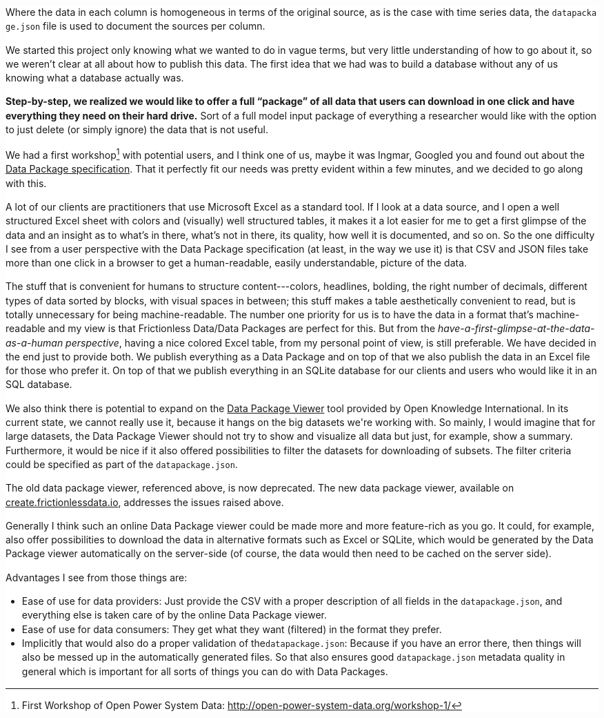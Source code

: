 Where the data in each column is homogeneous in terms of the original source, as is the case with time series data, the `datapackage.json` file is used to document the sources per column.

We started this project only knowing what we wanted to do in vague terms, but very little understanding of how to go about it, so we weren’t clear at all about how to publish this data.  The first idea that we had was to build a database without any of us knowing what a database actually was.

**Step-by-step, we realized we would like to offer a full “package” of all data that users can download in one click and have everything they need on their hard drive.** Sort of a full model input package of everything a researcher would like with the option to just delete (or simply ignore) the data that is not useful.

We had a first workshop[^firstworkshop] with potential users, and I think one of us, maybe it was Ingmar, Googled you and found out about the [Data Package specification](https://specs.frictionlessdata.io/data-package/). That it perfectly fit our needs was pretty evident within a few minutes, and we decided to go along with this.

A lot of our clients are practitioners that use Microsoft Excel as a standard tool.  If I look at a data source, and I open a well structured Excel sheet with colors and (visually) well structured tables, it makes it a lot easier for me to get a first glimpse of the data and an insight as to what’s in there, what’s not in there, its quality, how well it is documented, and so on.  So the one difficulty I see from a user perspective with the Data Package specification (at least, in the way we use it) is that CSV and JSON files take more than one click in a browser to get a human-readable, easily understandable, picture of the data.

The stuff that is convenient for humans to structure content---colors, headlines, bolding, the right number of decimals, different types of data sorted by blocks, with visual spaces in between; this stuff makes a table aesthetically convenient to read, but is totally unnecessary for being machine-readable.  The number one priority for us is to have the data in a format that’s machine-readable and my view is that Frictionless Data/Data Packages are perfect for this.  But from the *have-a-first-glimpse-at-the-data-as-a-human perspective*, having a nice colored Excel table, from my personal point of view, is still preferable.  We have decided in the end just to provide both.  We publish everything as a Data Package and on top of that we also publish the data in an Excel file for those who prefer it.  On top of that we publish everything in an SQLite database for our clients and users who would like it in an SQL database.

We also think there is potential to expand on the [Data Package Viewer](http://data.okfn.org/tools/view) tool provided by Open Knowledge International. In its current state, we cannot really use it, because it hangs on the big datasets we're working with.  So mainly, I would imagine that for large datasets, the Data Package Viewer should not try to show and visualize all data but just, for example, show a summary. Furthermore, it would be nice if it also offered possibilities to filter the datasets for downloading of subsets. The filter criteria could be specified as part of the `datapackage.json`.

The old data package viewer, referenced above, is now deprecated. The new data package viewer, available on [create.frictionlessdata.io](http://create.frictionlessdata.io), addresses the issues raised above.

Generally I think such an online Data Package viewer could be made more and more feature-rich as you go. It could, for example, also offer possibilities to download the data in alternative formats such as Excel or SQLite, which would be generated by the Data Package viewer automatically on the server-side (of course, the data would then need to be cached on the server side).

Advantages I see from those things are:

* Ease of use for data providers: Just provide the CSV with a proper description of all fields in the `datapackage.json`, and everything else is taken care of by the online Data Package viewer.
* Ease of use for data consumers: They get what they want (filtered) in the format they prefer.
* Implicitly that would also do a proper validation of the`datapackage.json`: Because if you have an error there, then things will also be messed up in the automatically generated files. So that also ensures good `datapackage.json` metadata quality in general which is important for all sorts of things you can do with Data Packages.


[^cc]: <https://creativecommons.org/>
[^odbl]: <http://opendatacommons.org/licenses/odbl/>
[^tdp]: Tabular Data Package specifications: <https://specs.frictionlessdata.io/tabular-data-package/>
[^firstworkshop]: First Workshop of Open Power System Data: <http://open-power-system-data.org/workshop-1/>
[^scripts]: GitHub repository: <https://github.com/Open-Power-System-Data>
[^platform]: Data Platform: <http://data.open-power-system-data.org/>